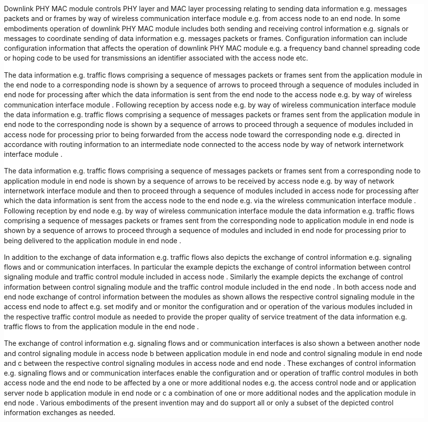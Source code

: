 Downlink PHY MAC module controls PHY layer and MAC layer processing relating to sending data information e.g. messages packets and or frames by way of wireless communication interface module e.g. from access node to an end node. In some embodiments operation of downlink PHY MAC module includes both sending and receiving control information e.g. signals or messages to coordinate sending of data information e.g. messages packets or frames. Configuration information can include configuration information that affects the operation of downlink PHY MAC module e.g. a frequency band channel spreading code or hoping code to be used for transmissions an identifier associated with the access node etc.

The data information e.g. traffic flows comprising a sequence of messages packets or frames sent from the application module in the end node to a corresponding node is shown by a sequence of arrows to proceed through a sequence of modules included in end node for processing after which the data information is sent from the end node to the access node e.g. by way of wireless communication interface module . Following reception by access node e.g. by way of wireless communication interface module the data information e.g. traffic flows comprising a sequence of messages packets or frames sent from the application module in end node to the corresponding node is shown by a sequence of arrows to proceed through a sequence of modules included in access node for processing prior to being forwarded from the access node toward the corresponding node e.g. directed in accordance with routing information to an intermediate node connected to the access node by way of network internetwork interface module .

The data information e.g. traffic flows comprising a sequence of messages packets or frames sent from a corresponding node to application module in end node is shown by a sequence of arrows to be received by access node e.g. by way of network internetwork interface module and then to proceed through a sequence of modules included in access node for processing after which the data information is sent from the access node to the end node e.g. via the wireless communication interface module . Following reception by end node e.g. by way of wireless communication interface module the data information e.g. traffic flows comprising a sequence of messages packets or frames sent from the corresponding node to application module in end node is shown by a sequence of arrows to proceed through a sequence of modules and included in end node for processing prior to being delivered to the application module in end node .

In addition to the exchange of data information e.g. traffic flows also depicts the exchange of control information e.g. signaling flows and or communication interfaces. In particular the example depicts the exchange of control information between control signaling module and traffic control module included in access node . Similarly the example depicts the exchange of control information between control signaling module and the traffic control module included in the end node . In both access node and end node exchange of control information between the modules as shown allows the respective control signaling module in the access end node to affect e.g. set modify and or monitor the configuration and or operation of the various modules included in the respective traffic control module as needed to provide the proper quality of service treatment of the data information e.g. traffic flows to from the application module in the end node .

The exchange of control information e.g. signaling flows and or communication interfaces is also shown a between another node and control signaling module in access node b between application module in end node and control signaling module in end node and c between the respective control signaling modules in access node and end node . These exchanges of control information e.g. signaling flows and or communication interfaces enable the configuration and or operation of traffic control modules in both access node and the end node to be affected by a one or more additional nodes e.g. the access control node and or application server node b application module in end node or c a combination of one or more additional nodes and the application module in end node . Various embodiments of the present invention may and do support all or only a subset of the depicted control information exchanges as needed.

